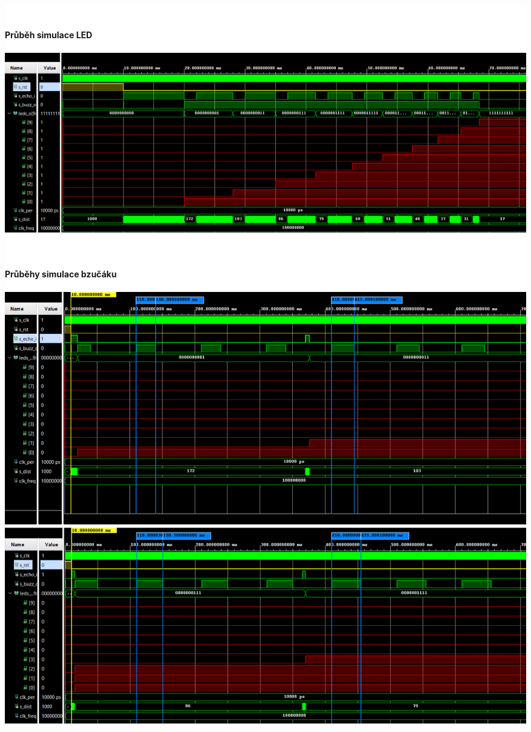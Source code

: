 <br>

#### Průběh simulace LED
![Simulace LED](images/ledkytest.png)

<br>

#### Průběhy simulace bzučáku
![Simulace bzučáku 1](images/Buzz_simulation_figures/buzz1,2.png)
![Simulace bzučáku 2](images/Buzz_simulation_figures/buzz3,4.png)